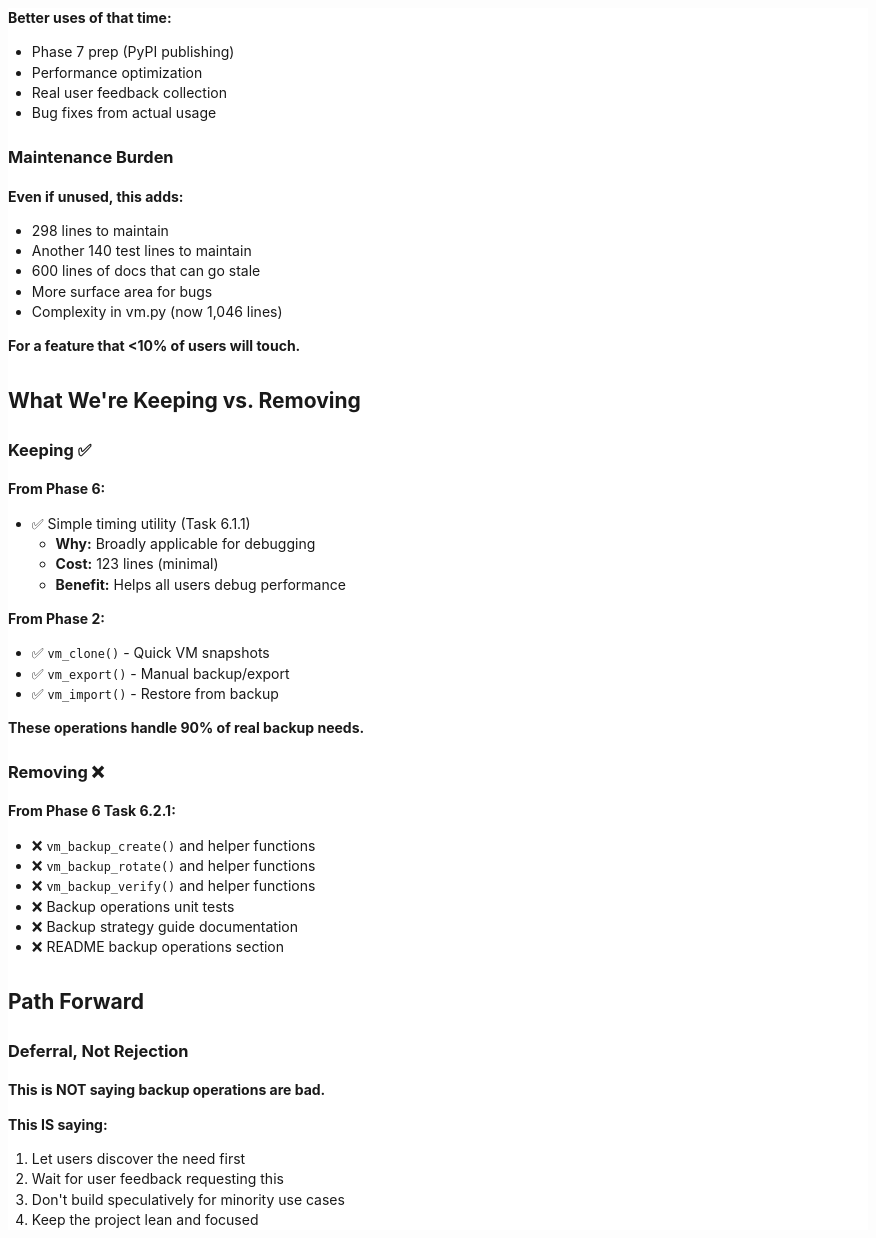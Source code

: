 **Better uses of that time:**
- Phase 7 prep (PyPI publishing)
- Performance optimization
- Real user feedback collection
- Bug fixes from actual usage

### Maintenance Burden

**Even if unused, this adds:**
- 298 lines to maintain
- Another 140 test lines to maintain
- 600 lines of docs that can go stale
- More surface area for bugs
- Complexity in vm.py (now 1,046 lines)

**For a feature that <10% of users will touch.**

## What We're Keeping vs. Removing

### Keeping ✅

**From Phase 6:**
- ✅ Simple timing utility (Task 6.1.1)
  - **Why:** Broadly applicable for debugging
  - **Cost:** 123 lines (minimal)
  - **Benefit:** Helps all users debug performance

**From Phase 2:**
- ✅ `vm_clone()` - Quick VM snapshots
- ✅ `vm_export()` - Manual backup/export
- ✅ `vm_import()` - Restore from backup

**These operations handle 90% of real backup needs.**

### Removing ❌

**From Phase 6 Task 6.2.1:**
- ❌ `vm_backup_create()` and helper functions
- ❌ `vm_backup_rotate()` and helper functions
- ❌ `vm_backup_verify()` and helper functions
- ❌ Backup operations unit tests
- ❌ Backup strategy guide documentation
- ❌ README backup operations section

## Path Forward

### Deferral, Not Rejection

**This is NOT saying backup operations are bad.**

**This IS saying:**
1. Let users discover the need first
2. Wait for user feedback requesting this
3. Don't build speculatively for minority use cases
4. Keep the project lean and focused
